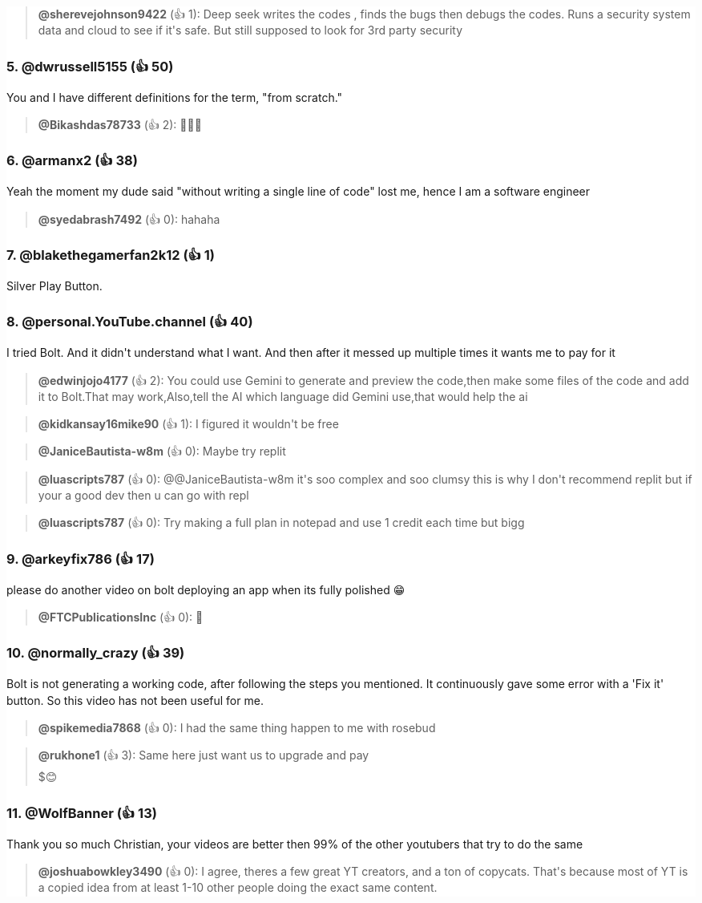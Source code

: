 > **@sherevejohnson9422** (👍 1): Deep seek writes the codes , finds the bugs then debugs the codes. Runs a security system data and cloud to see if it's safe. But  still supposed to look for 3rd party security

### 5. @dwrussell5155 (👍 50)
You and I have different definitions for the term, "from scratch."

> **@Bikashdas78733** (👍 2): 🤣🤣🤣

### 6. @armanx2 (👍 38)
Yeah the moment my dude said "without writing a single line of code" lost me, hence I am a software engineer

> **@syedabrash7492** (👍 0): hahaha

### 7. @blakethegamerfan2k12 (👍 1)
Silver Play Button.

### 8. @personal.YouTube.channel (👍 40)
I tried Bolt. And it didn't understand what I want. And then after it messed up multiple times it wants me to pay for it

> **@edwinjojo4177** (👍 2): You could use Gemini to generate and preview the code,then make some files of the code and add it to Bolt.That may work,Also,tell the AI which language did Gemini use,that would help the ai

> **@kidkansay16mike90** (👍 1): I figured it wouldn't be free

> **@JaniceBautista-w8m** (👍 0): Maybe try replit

> **@luascripts787** (👍 0): ​@@JaniceBautista-w8m it's soo complex and soo clumsy this is why I don't recommend replit but if your a good dev then u can go with repl

> **@luascripts787** (👍 0): Try making a full plan in notepad and use 1 credit each time but bigg

### 9. @arkeyfix786 (👍 17)
please do another video on bolt deploying an app when its fully polished 😁

> **@FTCPublicationsInc** (👍 0): 💯

### 10. @normally_crazy (👍 39)
Bolt is not generating a working code, after following the steps you mentioned. It continuously gave some error with a 'Fix it' button.  So this video has not been useful for me.

> **@spikemedia7868** (👍 0): I had the same thing happen to me with rosebud

> **@rukhone1** (👍 3): Same here just want us to upgrade and pay$$$$$😊

### 11. @WolfBanner (👍 13)
Thank you so much Christian, your videos are better then 99% of the other youtubers that try to do the same

> **@joshuabowkley3490** (👍 0): I agree, theres a few great YT creators, and a ton of copycats. That's because most of YT is a copied idea from at least 1-10 other people doing the exact same content.
